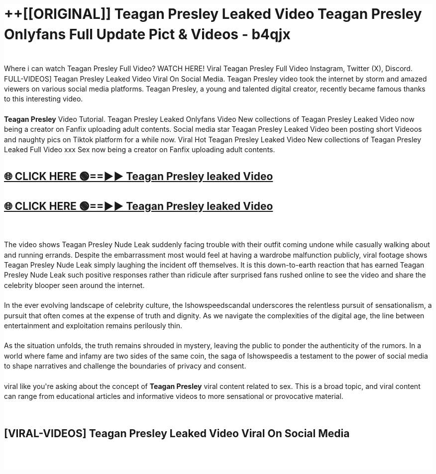 <h1> ++[[ORIGINAL]] Teagan Presley Leaked Video Teagan Presley Onlyfans Full Update Pict & Videos - b4qjx </h1>


<br>
Where i can watch   Teagan Presley Full Video? WATCH HERE! Viral   Teagan Presley Full Video Instagram, Twitter (X), Discord. FULL-VIDEOS]   Teagan Presley Leaked Video Viral On Social Media.   Teagan Presley video took the internet by storm and amazed viewers on various social media platforms.   Teagan Presley, a young and talented digital creator, recently became famous thanks to this interesting video.
<br>
<br>
<strong>Teagan Presley</strong> Video Tutorial. Teagan Presley Leaked Onlyfans Video New collections of  Teagan Presley Leaked Video now being a creator on Fanfix uploading adult contents. Social media star Teagan Presley Leaked Video been posting short Videoos and naughty pics on Tiktok platform for a while now. Viral Hot Teagan Presley Leaked Video New collections of Teagan Presley Leaked Full Video xxx Sex now being a creator on Fanfix uploading adult contents.
<br>

## [🌐 CLICK HERE 🟢==►► Teagan Presley leaked Video ](https://onlyclips.site?title=Teagan_Presley&ref=git)


## [🌐 CLICK HERE 🟢==►► Teagan Presley leaked Video ](https://onlyclips.site?title=Teagan_Presley&ref=git)

<br>

The video shows Teagan Presley Nude Leak suddenly facing trouble with their outfit coming undone while casually walking about and running errands. Despite the embarrassment most would feel at having a wardrobe malfunction publicly, viral footage shows Teagan Presley Nude Leak simply laughing the incident off themselves. It is this down-to-earth reaction that has earned Teagan Presley Nude Leak such positive responses rather than ridicule after surprised fans rushed online to see the video and share the celebrity blooper seen around the internet.
<br><br>
In the ever evolving landscape of celebrity culture, the Ishowspeedscandal underscores the relentless pursuit of sensationalism, a pursuit that often comes at the expense of truth and dignity. As we navigate the complexities of the digital age, the line between entertainment and exploitation remains perilously thin.
<br><br>
As the situation unfolds, the truth remains shrouded in mystery, leaving the public to ponder the authenticity of the rumors. In a world where fame and infamy are two sides of the same coin, the saga of Ishowspeedis a testament to the power of social media to shape narratives and challenge the boundaries of privacy and consent.
<br><br>
viral like you're asking about the concept of <strong>Teagan Presley</strong> viral content related to sex. This is a broad topic, and viral content can range from educational articles and informative videos to more sensational or provocative material.
<br><br>

<h2>[VIRAL-VIDEOS] Teagan Presley Leaked Video Viral On Social Media</h2>
<br><br>

